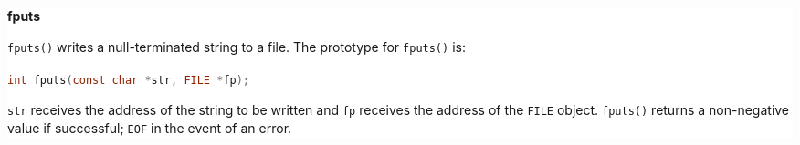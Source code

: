
**fputs**

`fputs()` writes a null-terminated string to a file. The prototype for `fputs()` is:

```c
int fputs(const char *str, FILE *fp);
```

`str` receives the address of the string to be written and `fp` receives the address of the `FILE` object. `fputs()` returns a non-negative value if successful; `EOF` in the event of an error.

